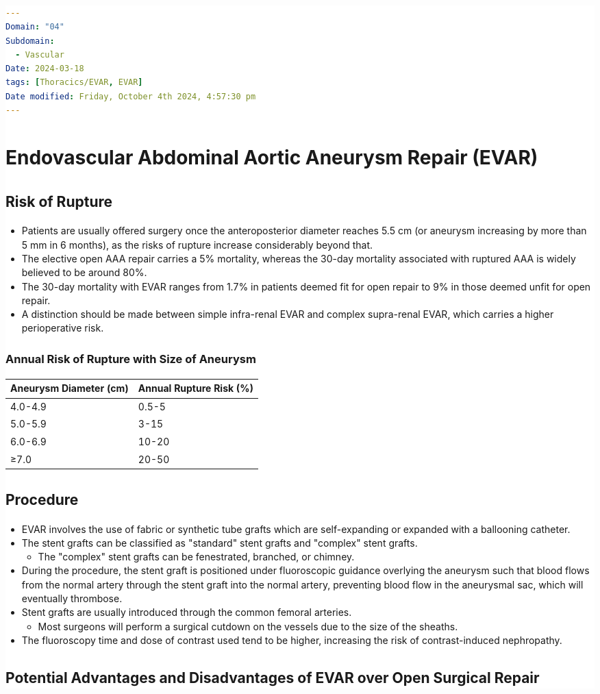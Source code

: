 ```yaml
---
Domain: "04"
Subdomain:
  - Vascular
Date: 2024-03-18
tags: [Thoracics/EVAR, EVAR]
Date modified: Friday, October 4th 2024, 4:57:30 pm
---
```


# Endovascular Abdominal Aortic Aneurysm Repair (EVAR)

## Risk of Rupture

- Patients are usually offered surgery once the anteroposterior diameter reaches 5.5 cm (or aneurysm increasing by more than 5 mm in 6 months), as the risks of rupture increase considerably beyond that.
- The elective open AAA repair carries a 5% mortality, whereas the 30-day mortality associated with ruptured AAA is widely believed to be around 80%.
- The 30-day mortality with EVAR ranges from 1.7% in patients deemed fit for open repair to 9% in those deemed unfit for open repair.
- A distinction should be made between simple infra-renal EVAR and complex supra-renal EVAR, which carries a higher perioperative risk.

### Annual Risk of Rupture with Size of Aneurysm

|Aneurysm Diameter (cm)|Annual Rupture Risk (%)|
|---|---|
|4.0-4.9|0.5-5|
|5.0-5.9|3-15|
|6.0-6.9|10-20|
|≥7.0|20-50|

## Procedure

- EVAR involves the use of fabric or synthetic tube grafts which are self-expanding or expanded with a ballooning catheter.
- The stent grafts can be classified as "standard" stent grafts and "complex" stent grafts.
	- The "complex" stent grafts can be fenestrated, branched, or chimney.
- During the procedure, the stent graft is positioned under fluoroscopic guidance overlying the aneurysm such that blood flows from the normal artery through the stent graft into the normal artery, preventing blood flow in the aneurysmal sac, which will eventually thrombose.
- Stent grafts are usually introduced through the common femoral arteries.
	- Most surgeons will perform a surgical cutdown on the vessels due to the size of the sheaths.
- The fluoroscopy time and dose of contrast used tend to be higher, increasing the risk of contrast-induced nephropathy.
## Potential Advantages and Disadvantages of EVAR over Open Surgical Repair
